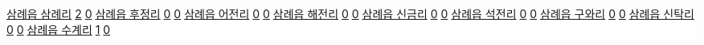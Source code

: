 
  <tr class="item">
    <td><a href="전라북도완주군삼례읍삼례리">삼례읍 삼례리</a></td>
    <td><a href="전라북도완주군삼례읍삼례리">2</a></td>
    <td><a href="전라북도완주군삼례읍삼례리">0</a></td>
  </tr>
    

  <tr class="item">
    <td><a href="전라북도완주군삼례읍후정리">삼례읍 후정리</a></td>
    <td><a href="전라북도완주군삼례읍후정리">0</a></td>
    <td><a href="전라북도완주군삼례읍후정리">0</a></td>
  </tr>
    

  <tr class="item">
    <td><a href="전라북도완주군삼례읍어전리">삼례읍 어전리</a></td>
    <td><a href="전라북도완주군삼례읍어전리">0</a></td>
    <td><a href="전라북도완주군삼례읍어전리">0</a></td>
  </tr>
    

  <tr class="item">
    <td><a href="전라북도완주군삼례읍해전리">삼례읍 해전리</a></td>
    <td><a href="전라북도완주군삼례읍해전리">0</a></td>
    <td><a href="전라북도완주군삼례읍해전리">0</a></td>
  </tr>
    

  <tr class="item">
    <td><a href="전라북도완주군삼례읍신금리">삼례읍 신금리</a></td>
    <td><a href="전라북도완주군삼례읍신금리">0</a></td>
    <td><a href="전라북도완주군삼례읍신금리">0</a></td>
  </tr>
    

  <tr class="item">
    <td><a href="전라북도완주군삼례읍석전리">삼례읍 석전리</a></td>
    <td><a href="전라북도완주군삼례읍석전리">0</a></td>
    <td><a href="전라북도완주군삼례읍석전리">0</a></td>
  </tr>
    

  <tr class="item">
    <td><a href="전라북도완주군삼례읍구와리">삼례읍 구와리</a></td>
    <td><a href="전라북도완주군삼례읍구와리">0</a></td>
    <td><a href="전라북도완주군삼례읍구와리">0</a></td>
  </tr>
    

  <tr class="item">
    <td><a href="전라북도완주군삼례읍신탁리">삼례읍 신탁리</a></td>
    <td><a href="전라북도완주군삼례읍신탁리">0</a></td>
    <td><a href="전라북도완주군삼례읍신탁리">0</a></td>
  </tr>
    

  <tr class="item">
    <td><a href="전라북도완주군삼례읍수계리">삼례읍 수계리</a></td>
    <td><a href="전라북도완주군삼례읍수계리">1</a></td>
    <td><a href="전라북도완주군삼례읍수계리">0</a></td>
  </tr>
    